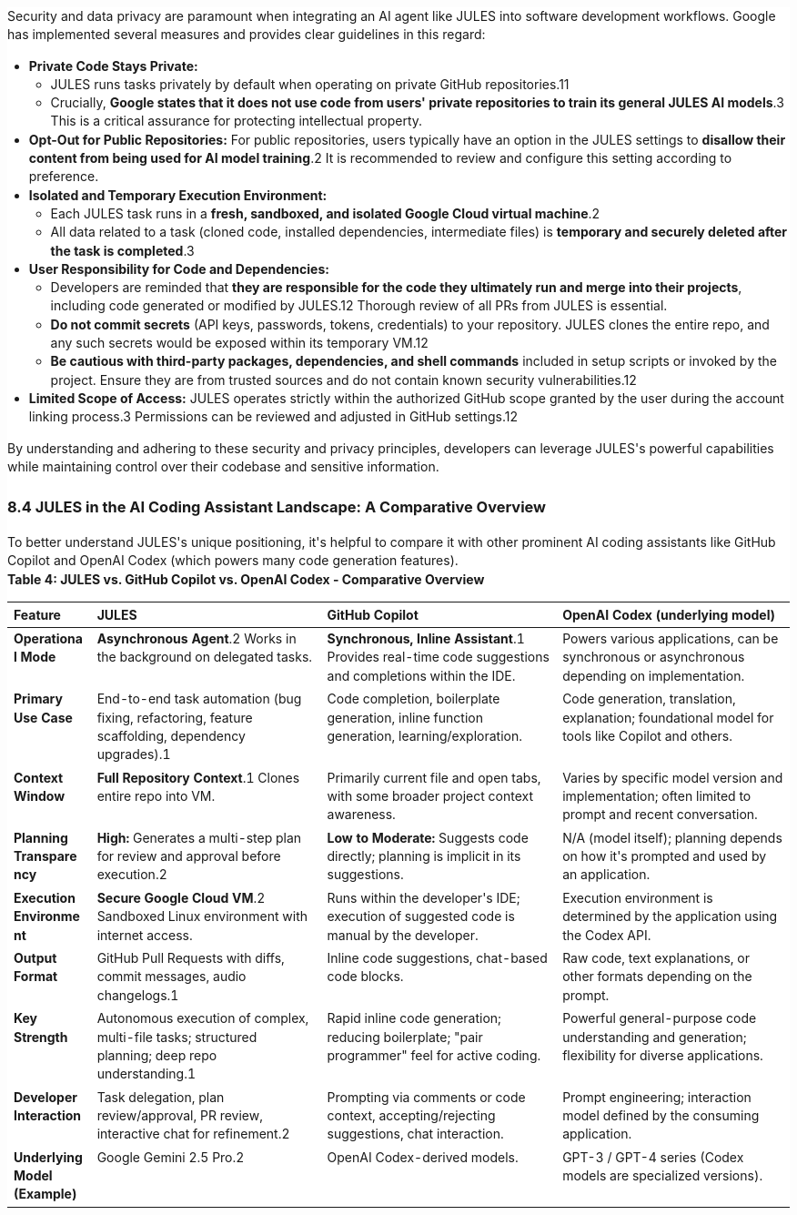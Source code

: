 Security and data privacy are paramount when integrating an AI agent like JULES into software development workflows. Google has implemented several measures and provides clear guidelines in this regard:

* **Private Code Stays Private:**  
  * JULES runs tasks privately by default when operating on private GitHub repositories.11  
  * Crucially, **Google states that it does not use code from users' private repositories to train its general JULES AI models**.3 This is a critical assurance for protecting intellectual property.  
* **Opt-Out for Public Repositories:** For public repositories, users typically have an option in the JULES settings to **disallow their content from being used for AI model training**.2 It is recommended to review and configure this setting according to preference.  
* **Isolated and Temporary Execution Environment:**  
  * Each JULES task runs in a **fresh, sandboxed, and isolated Google Cloud virtual machine**.2  
  * All data related to a task (cloned code, installed dependencies, intermediate files) is **temporary and securely deleted after the task is completed**.3  
* **User Responsibility for Code and Dependencies:**  
  * Developers are reminded that **they are responsible for the code they ultimately run and merge into their projects**, including code generated or modified by JULES.12 Thorough review of all PRs from JULES is essential.  
  * **Do not commit secrets** (API keys, passwords, tokens, credentials) to your repository. JULES clones the entire repo, and any such secrets would be exposed within its temporary VM.12  
  * **Be cautious with third-party packages, dependencies, and shell commands** included in setup scripts or invoked by the project. Ensure they are from trusted sources and do not contain known security vulnerabilities.12  
* **Limited Scope of Access:** JULES operates strictly within the authorized GitHub scope granted by the user during the account linking process.3 Permissions can be reviewed and adjusted in GitHub settings.12

By understanding and adhering to these security and privacy principles, developers can leverage JULES's powerful capabilities while maintaining control over their codebase and sensitive information.

### **8.4 JULES in the AI Coding Assistant Landscape: A Comparative Overview**

To better understand JULES's unique positioning, it's helpful to compare it with other prominent AI coding assistants like GitHub Copilot and OpenAI Codex (which powers many code generation features).  
**Table 4: JULES vs. GitHub Copilot vs. OpenAI Codex \- Comparative Overview**

| Feature | JULES | GitHub Copilot | OpenAI Codex (underlying model) |
| :---- | :---- | :---- | :---- |
| **Operational Mode** | **Asynchronous Agent**.2 Works in the background on delegated tasks. | **Synchronous, Inline Assistant**.1 Provides real-time code suggestions and completions within the IDE. | Powers various applications, can be synchronous or asynchronous depending on implementation. |
| **Primary Use Case** | End-to-end task automation (bug fixing, refactoring, feature scaffolding, dependency upgrades).1 | Code completion, boilerplate generation, inline function generation, learning/exploration. | Code generation, translation, explanation; foundational model for tools like Copilot and others. |
| **Context Window** | **Full Repository Context**.1 Clones entire repo into VM. | Primarily current file and open tabs, with some broader project context awareness. | Varies by specific model version and implementation; often limited to prompt and recent conversation. |
| **Planning Transparency** | **High:** Generates a multi-step plan for review and approval before execution.2 | **Low to Moderate:** Suggests code directly; planning is implicit in its suggestions. | N/A (model itself); planning depends on how it's prompted and used by an application. |
| **Execution Environment** | **Secure Google Cloud VM**.2 Sandboxed Linux environment with internet access. | Runs within the developer's IDE; execution of suggested code is manual by the developer. | Execution environment is determined by the application using the Codex API. |
| **Output Format** | GitHub Pull Requests with diffs, commit messages, audio changelogs.1 | Inline code suggestions, chat-based code blocks. | Raw code, text explanations, or other formats depending on the prompt. |
| **Key Strength** | Autonomous execution of complex, multi-file tasks; structured planning; deep repo understanding.1 | Rapid inline code generation; reducing boilerplate; "pair programmer" feel for active coding. | Powerful general-purpose code understanding and generation; flexibility for diverse applications. |
| **Developer Interaction** | Task delegation, plan review/approval, PR review, interactive chat for refinement.2 | Prompting via comments or code context, accepting/rejecting suggestions, chat interaction. | Prompt engineering; interaction model defined by the consuming application. |
| **Underlying Model (Example)** | Google Gemini 2.5 Pro.2 | OpenAI Codex-derived models. | GPT-3 / GPT-4 series (Codex models are specialized versions). |
